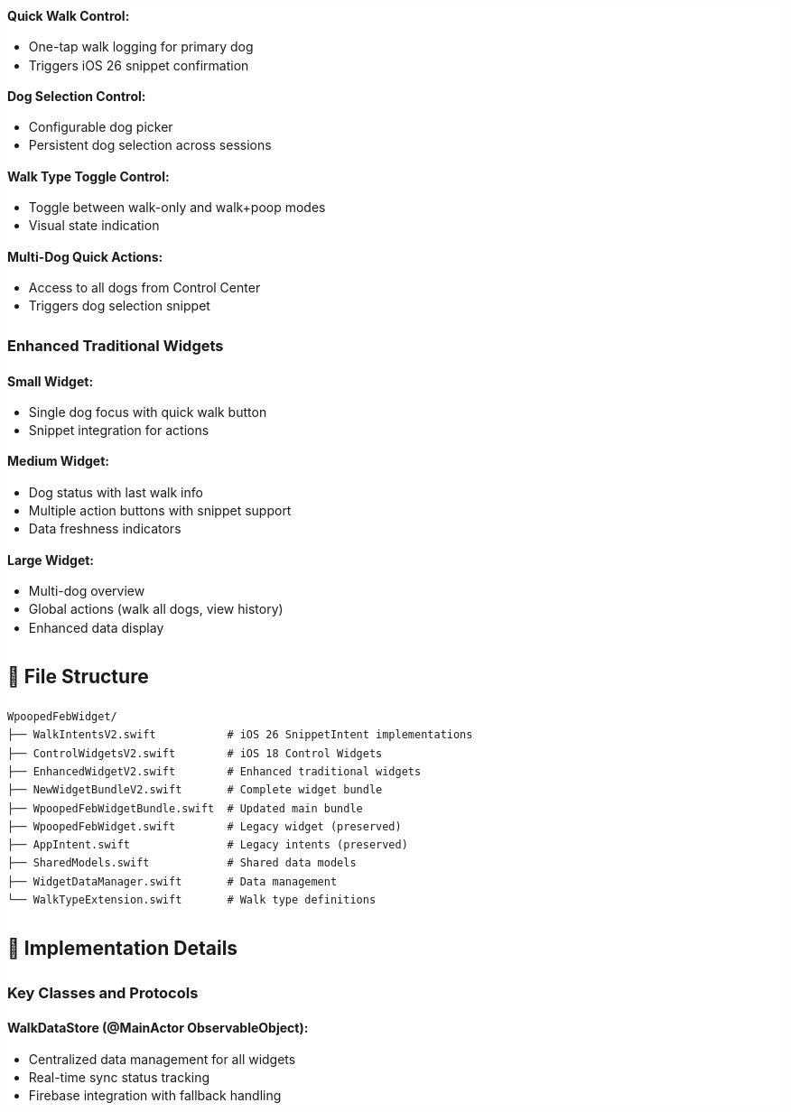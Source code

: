 **Quick Walk Control:**
- One-tap walk logging for primary dog
- Triggers iOS 26 snippet confirmation

**Dog Selection Control:**
- Configurable dog picker
- Persistent dog selection across sessions

**Walk Type Toggle Control:**
- Toggle between walk-only and walk+poop modes
- Visual state indication

**Multi-Dog Quick Actions:**
- Access to all dogs from Control Center
- Triggers dog selection snippet

### Enhanced Traditional Widgets

**Small Widget:**
- Single dog focus with quick walk button
- Snippet integration for actions

**Medium Widget:**
- Dog status with last walk info
- Multiple action buttons with snippet support
- Data freshness indicators

**Large Widget:**
- Multi-dog overview
- Global actions (walk all dogs, view history)
- Enhanced data display

## 📁 File Structure

```
WpoopedFebWidget/
├── WalkIntentsV2.swift           # iOS 26 SnippetIntent implementations
├── ControlWidgetsV2.swift        # iOS 18 Control Widgets
├── EnhancedWidgetV2.swift        # Enhanced traditional widgets
├── NewWidgetBundleV2.swift       # Complete widget bundle
├── WpoopedFebWidgetBundle.swift  # Updated main bundle
├── WpoopedFebWidget.swift        # Legacy widget (preserved)
├── AppIntent.swift               # Legacy intents (preserved)
├── SharedModels.swift            # Shared data models
├── WidgetDataManager.swift       # Data management
└── WalkTypeExtension.swift       # Walk type definitions
```

## 🔧 Implementation Details

### Key Classes and Protocols

**WalkDataStore (@MainActor ObservableObject):**
- Centralized data management for all widgets
- Real-time sync status tracking
- Firebase integration with fallback handling
